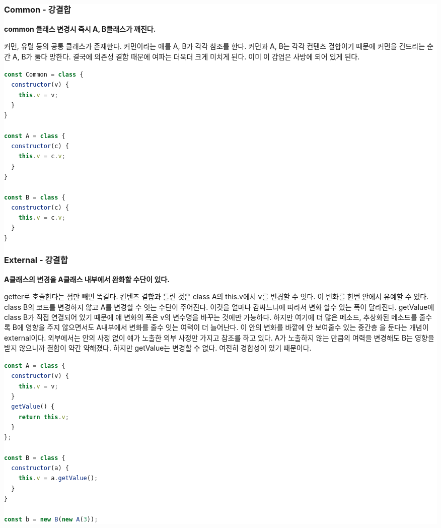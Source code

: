 

### Common - 강결합

**common 클래스 변경시 즉시 A, B클래스가 깨진다.**

커먼, 유틸 등의 공통 클래스가 존재한다. 커먼이라는 애를 A, B가 각각 참조를 한다. 커먼과 A, B는 각각 컨텐츠 결합이기 때문에 커먼을 건드리는 순간 A, B가 둘다 망한다. 결국에 의존성 결합 때문에 여파는 더욱더 크게 미치게 된다. 이미 이 감염은 사방에 되어 있게 된다.

```javascript
const Common = class {
  constructor(v) {
    this.v = v;
  }
}

const A = class {
  constructor(c) {
    this.v = c.v;
  }
}

const B = class {
  constructor(c) {
    this.v = c.v;
  }
}
```



### External - 강결합

**A클래스의 변경을 A클래스 내부에서 완화할 수단이 있다.**

getter로 호출한다는 점만 빼면 똑같다. 컨텐츠 결합과 틀린 것은 class A의 this.v에서 v를 변경할 수 잇다. 이 변화를 한번 안에서 유예할 수 있다. class B의 코드를 변경하지 않고 A를 변경할 수 잇는 수단이 주어진다. 이것을 얼마나 감싸느냐에 따라서 변화 할수 있는 폭이 달라진다.  getValue에 class B가 직접 연결되어 있기 때문에 얘 변화의 폭은 v의 변수명을 바꾸는 것에만 가능하다. 하지만 여기에 더 많은 메소드,  추상화된 메소드를 줄수록 B에 영향을 주지 않으면서도 A내부에서 변화를 줄수 잇는 여력이 더 늘어난다. 이 안의 변화를 바깥에 안 보여줄수 있는 중간층 을 둔다는 개념이 external이다. 외부에서는 안의 사정 없이 얘가 노출한 외부 사정만 가지고 참조를 하고 있다. A가 노출하지 않는 만큼의 여력을 변경해도 B는 영향을 받지 않으니까 결합이 약간 약해졌다. 하지만 getValue는 변경할 수 없다. 여전히 경합성이 있기 때문이다. 

```javascript
const A = class {
  constructor(v) {
    this.v = v;
  }
  getValue() {
    return this.v;
  }
};

const B = class {
  constructor(a) {
    this.v = a.getValue();
  }
}

const b = new B(new A(3));
```
